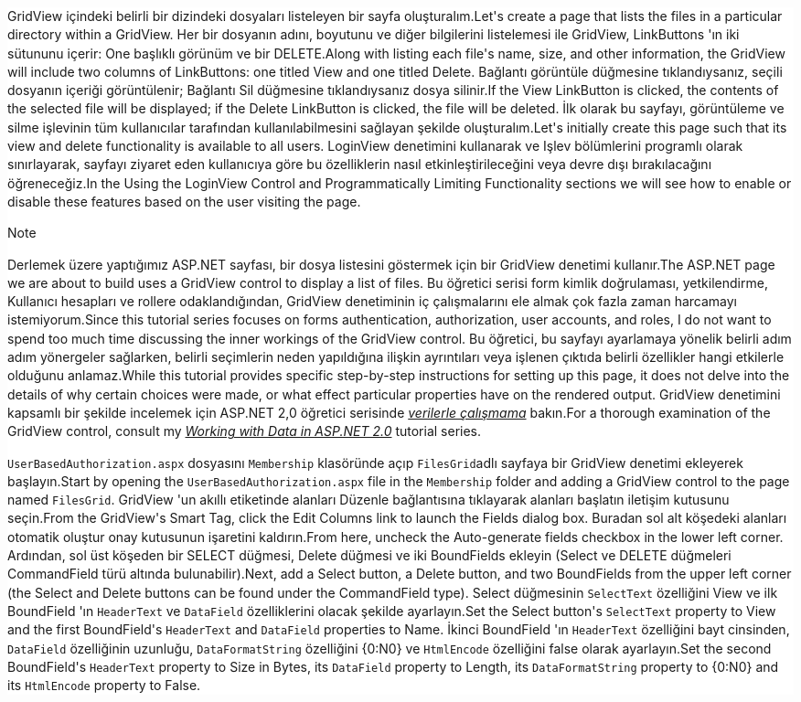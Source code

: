 <span data-ttu-id="f5b1f-303">GridView içindeki belirli bir dizindeki dosyaları listeleyen bir sayfa oluşturalım.</span><span class="sxs-lookup"><span data-stu-id="f5b1f-303">Let's create a page that lists the files in a particular directory within a GridView.</span></span> <span data-ttu-id="f5b1f-304">Her bir dosyanın adını, boyutunu ve diğer bilgilerini listelemesi ile GridView, LinkButtons 'ın iki sütununu içerir: One başlıklı görünüm ve bir DELETE.</span><span class="sxs-lookup"><span data-stu-id="f5b1f-304">Along with listing each file's name, size, and other information, the GridView will include two columns of LinkButtons: one titled View and one titled Delete.</span></span> <span data-ttu-id="f5b1f-305">Bağlantı görüntüle düğmesine tıklandıysanız, seçili dosyanın içeriği görüntülenir; Bağlantı Sil düğmesine tıklandıysanız dosya silinir.</span><span class="sxs-lookup"><span data-stu-id="f5b1f-305">If the View LinkButton is clicked, the contents of the selected file will be displayed; if the Delete LinkButton is clicked, the file will be deleted.</span></span> <span data-ttu-id="f5b1f-306">İlk olarak bu sayfayı, görüntüleme ve silme işlevinin tüm kullanıcılar tarafından kullanılabilmesini sağlayan şekilde oluşturalım.</span><span class="sxs-lookup"><span data-stu-id="f5b1f-306">Let's initially create this page such that its view and delete functionality is available to all users.</span></span> <span data-ttu-id="f5b1f-307">LoginView denetimini kullanarak ve Işlev bölümlerini programlı olarak sınırlayarak, sayfayı ziyaret eden kullanıcıya göre bu özelliklerin nasıl etkinleştirileceğini veya devre dışı bırakılacağını öğreneceğiz.</span><span class="sxs-lookup"><span data-stu-id="f5b1f-307">In the Using the LoginView Control and Programmatically Limiting Functionality sections we will see how to enable or disable these features based on the user visiting the page.</span></span>

> [!NOTE]
> <span data-ttu-id="f5b1f-308">Derlemek üzere yaptığımız ASP.NET sayfası, bir dosya listesini göstermek için bir GridView denetimi kullanır.</span><span class="sxs-lookup"><span data-stu-id="f5b1f-308">The ASP.NET page we are about to build uses a GridView control to display a list of files.</span></span> <span data-ttu-id="f5b1f-309">Bu öğretici serisi form kimlik doğrulaması, yetkilendirme, Kullanıcı hesapları ve rollere odaklandığından, GridView denetiminin iç çalışmalarını ele almak çok fazla zaman harcamayı istemiyorum.</span><span class="sxs-lookup"><span data-stu-id="f5b1f-309">Since this tutorial series focuses on forms authentication, authorization, user accounts, and roles, I do not want to spend too much time discussing the inner workings of the GridView control.</span></span> <span data-ttu-id="f5b1f-310">Bu öğretici, bu sayfayı ayarlamaya yönelik belirli adım adım yönergeler sağlarken, belirli seçimlerin neden yapıldığına ilişkin ayrıntıları veya işlenen çıktıda belirli özellikler hangi etkilerle olduğunu anlamaz.</span><span class="sxs-lookup"><span data-stu-id="f5b1f-310">While this tutorial provides specific step-by-step instructions for setting up this page, it does not delve into the details of why certain choices were made, or what effect particular properties have on the rendered output.</span></span> <span data-ttu-id="f5b1f-311">GridView denetimini kapsamlı bir şekilde incelemek için ASP.NET 2,0 öğretici serisinde *[verilerle çalışmama](../../data-access/index.md)* bakın.</span><span class="sxs-lookup"><span data-stu-id="f5b1f-311">For a thorough examination of the GridView control, consult my *[Working with Data in ASP.NET 2.0](../../data-access/index.md)* tutorial series.</span></span>

<span data-ttu-id="f5b1f-312">`UserBasedAuthorization.aspx` dosyasını `Membership` klasöründe açıp `FilesGrid`adlı sayfaya bir GridView denetimi ekleyerek başlayın.</span><span class="sxs-lookup"><span data-stu-id="f5b1f-312">Start by opening the `UserBasedAuthorization.aspx` file in the `Membership` folder and adding a GridView control to the page named `FilesGrid`.</span></span> <span data-ttu-id="f5b1f-313">GridView 'un akıllı etiketinde alanları Düzenle bağlantısına tıklayarak alanları başlatın iletişim kutusunu seçin.</span><span class="sxs-lookup"><span data-stu-id="f5b1f-313">From the GridView's Smart Tag, click the Edit Columns link to launch the Fields dialog box.</span></span> <span data-ttu-id="f5b1f-314">Buradan sol alt köşedeki alanları otomatik oluştur onay kutusunun işaretini kaldırın.</span><span class="sxs-lookup"><span data-stu-id="f5b1f-314">From here, uncheck the Auto-generate fields checkbox in the lower left corner.</span></span> <span data-ttu-id="f5b1f-315">Ardından, sol üst köşeden bir SELECT düğmesi, Delete düğmesi ve iki BoundFields ekleyin (Select ve DELETE düğmeleri CommandField türü altında bulunabilir).</span><span class="sxs-lookup"><span data-stu-id="f5b1f-315">Next, add a Select button, a Delete button, and two BoundFields from the upper left corner (the Select and Delete buttons can be found under the CommandField type).</span></span> <span data-ttu-id="f5b1f-316">Select düğmesinin `SelectText` özelliğini View ve ilk BoundField 'ın `HeaderText` ve `DataField` özelliklerini olacak şekilde ayarlayın.</span><span class="sxs-lookup"><span data-stu-id="f5b1f-316">Set the Select button's `SelectText` property to View and the first BoundField's `HeaderText` and `DataField` properties to Name.</span></span> <span data-ttu-id="f5b1f-317">İkinci BoundField 'ın `HeaderText` özelliğini bayt cinsinden, `DataField` özelliğinin uzunluğu, `DataFormatString` özelliğini {0:N0} ve `HtmlEncode` özelliğini false olarak ayarlayın.</span><span class="sxs-lookup"><span data-stu-id="f5b1f-317">Set the second BoundField's `HeaderText` property to Size in Bytes, its `DataField` property to Length, its `DataFormatString` property to {0:N0} and its `HtmlEncode` property to False.</span></span>
